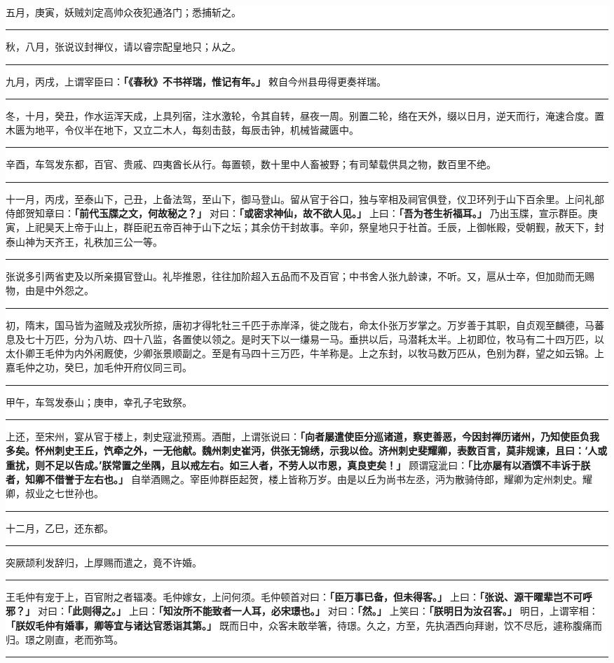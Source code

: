 五月，庚寅，妖贼刘定高帅众夜犯通洛门；悉捕斩之。

---

秋，八月，张说议封禅仪，请以睿宗配皇地只；从之。

---

九月，丙戌，上谓宰臣曰：__「《春秋》不书祥瑞，惟记有年。」__ 敕自今州县毋得更奏祥瑞。

---

冬，十月，癸丑，作水运浑天成，上具列宿，注水激轮，令其自转，昼夜一周。别置二轮，络在天外，缀以日月，逆天而行，淹速合度。置木匮为地平，令仪半在地下，又立二木人，每刻击鼓，每辰击钟，机械皆藏匮中。

---

辛酉，车驾发东都，百官、贵戚、四夷酋长从行。每置顿，数十里中人畜被野；有司辇载供具之物，数百里不绝。

---

十一月，丙戌，至泰山下，己丑，上备法驾，至山下，御马登山。留从官于谷口，独与宰相及祠官俱登，仪卫环列于山下百余里。上问礼部侍郎贺知章曰：__「前代玉牒之文，何故秘之？」__ 对曰：__「或密求神仙，故不欲人见。」__ 上曰：__「吾为苍生祈福耳。」__ 乃出玉牒，宣示群臣。庚寅，上祀昊天上帝于山上，群臣祀五帝百神于山下之坛；其余仿干封故事。辛卯，祭皇地只于社首。壬辰，上御帐殿，受朝觐，赦天下，封泰山神为天齐王，礼秩加三公一等。

---

张说多引两省吏及以所亲摄官登山。礼毕推恩，往往加阶超入五品而不及百官；中书舍人张九龄谏，不听。又，扈从士卒，但加勋而无赐物，由是中外怨之。

---

初，隋末，国马皆为盗贼及戎狄所掠，唐初才得牝牡三千匹于赤岸泽，徙之陇右，命太仆张万岁掌之。万岁善于其职，自贞观至麟德，马蕃息及七十万匹，分为八坊、四十八监，各置使以领之。是时天下以一缣易一马。垂拱以后，马潜耗太半。上初即位，牧马有二十四万匹，以太仆卿王毛仲为内外闲厩使，少卿张景顺副之。至是有马四十三万匹，牛羊称是。上之东封，以牧马数万匹从，色别为群，望之如云锦。上嘉毛仲之功，癸巳，加毛仲开府仪同三司。

---

甲午，车驾发泰山；庚申，幸孔子宅致祭。

---

上还，至宋州，宴从官于楼上，刺史寇泚预焉。酒酣，上谓张说曰：__「向者屡遣使臣分巡诸道，察吏善恶，今因封禅历诸州，乃知使臣负我多矣。怀州刺史王丘，饩牵之外，一无他献。魏州刺史崔沔，供张无锦绣，示我以俭。济州刺史斐耀卿，表数百言，莫非规谏，且曰：‘人或重扰，则不足以告成。’朕常置之坐隅，且以戒左右。如三人者，不劳人以市恩，真良吏矣！」__ 顾谓寇泚曰：__「比亦屡有以酒馔不丰诉于朕者，知卿不借誉于左右也。」__ 自举酒赐之。宰臣帅群臣起贺，楼上皆称万岁。由是以丘为尚书左丞，沔为散骑侍郎，耀卿为定州刺史。耀卿，叔业之七世孙也。

---

十二月，乙巳，还东都。

---

突厥颉利发辞归，上厚赐而遣之，竟不许婚。

---

王毛仲有宠于上，百官附之者辐凑。毛仲嫁女，上问何须。毛仲顿首对曰：__「臣万事已备，但未得客。」__ 上曰：__「张说、源干曜辈岂不可呼邪？」__ 对曰：__「此则得之。」__ 上曰：__「知汝所不能致者一人耳，必宋璟也。」__ 对曰：__「然。」__ 上笑曰：__「朕明日为汝召客。」__ 明日，上谓宰相：__「朕奴毛仲有婚事，卿等宜与诸达官悉诣其第。」__ 既而日中，众客未敢举箸，待璟。久之，方至，先执酒西向拜谢，饮不尽卮，遽称腹痛而归。璟之刚直，老而弥笃。

---

